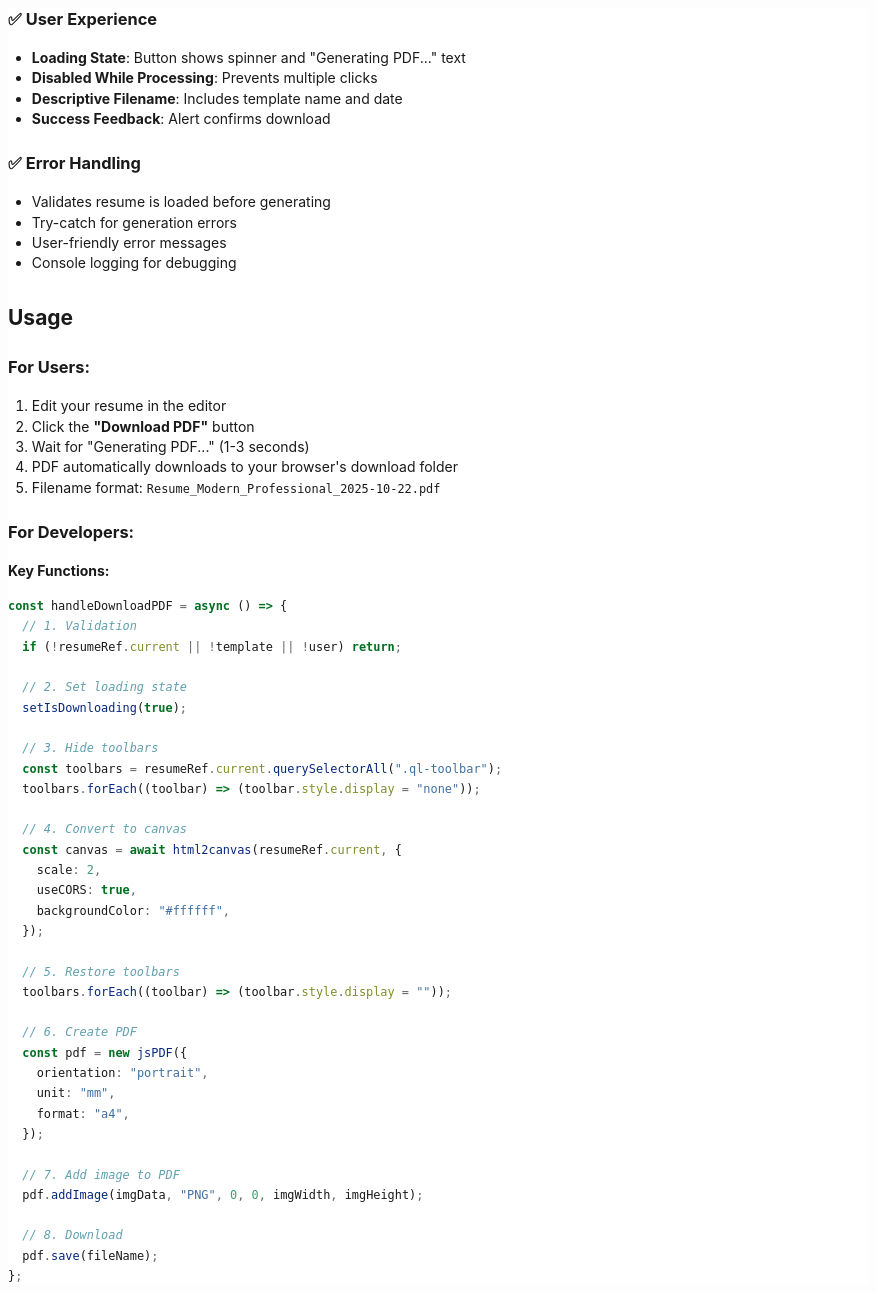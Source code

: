 ### ✅ User Experience

- **Loading State**: Button shows spinner and "Generating PDF..." text
- **Disabled While Processing**: Prevents multiple clicks
- **Descriptive Filename**: Includes template name and date
- **Success Feedback**: Alert confirms download

### ✅ Error Handling

- Validates resume is loaded before generating
- Try-catch for generation errors
- User-friendly error messages
- Console logging for debugging

## Usage

### For Users:

1. Edit your resume in the editor
2. Click the **"Download PDF"** button
3. Wait for "Generating PDF..." (1-3 seconds)
4. PDF automatically downloads to your browser's download folder
5. Filename format: `Resume_Modern_Professional_2025-10-22.pdf`

### For Developers:

**Key Functions:**

```typescript
const handleDownloadPDF = async () => {
  // 1. Validation
  if (!resumeRef.current || !template || !user) return;

  // 2. Set loading state
  setIsDownloading(true);

  // 3. Hide toolbars
  const toolbars = resumeRef.current.querySelectorAll(".ql-toolbar");
  toolbars.forEach((toolbar) => (toolbar.style.display = "none"));

  // 4. Convert to canvas
  const canvas = await html2canvas(resumeRef.current, {
    scale: 2,
    useCORS: true,
    backgroundColor: "#ffffff",
  });

  // 5. Restore toolbars
  toolbars.forEach((toolbar) => (toolbar.style.display = ""));

  // 6. Create PDF
  const pdf = new jsPDF({
    orientation: "portrait",
    unit: "mm",
    format: "a4",
  });

  // 7. Add image to PDF
  pdf.addImage(imgData, "PNG", 0, 0, imgWidth, imgHeight);

  // 8. Download
  pdf.save(fileName);
};
```
